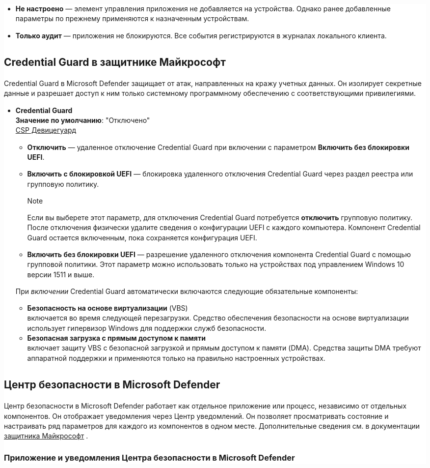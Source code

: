   - **Не настроено** — элемент управления приложения не добавляется на устройства. Однако ранее добавленные параметры по прежнему применяются к назначенным устройствам. 
 
  - **Только аудит** — приложения не блокируются. Все события регистрируются в журналах локального клиента.  

## <a name="microsoft-defender-credential-guard"></a>Credential Guard в защитнике Майкрософт  

Credential Guard в Microsoft Defender защищает от атак, направленных на кражу учетных данных. Он изолирует секретные данные и разрешает доступ к ним только системному программному обеспечению с соответствующими привилегиями.  

- **Credential Guard**  
  **Значение по умолчанию**: "Отключено"  
  [CSP Девицегуард](https://go.microsoft.com/fwlink/?linkid=872424)  

  - **Отключить** — удаленное отключение Credential Guard при включении с параметром **Включить без блокировки UEFI**.  

  - **Включить с блокировкой UEFI** — блокировка удаленного отключения Credential Guard через раздел реестра или групповую политику.  

    > [!NOTE]
    > Если вы выберете этот параметр, для отключения Credential Guard потребуется **отключить** групповую политику. После отключения физически удалите сведения о конфигурации UEFI с каждого компьютера. Компонент Credential Guard остается включенным, пока сохраняется конфигурация UEFI.  

  - **Включить без блокировки UEFI** — разрешение удаленного отключения компонента Credential Guard с помощью групповой политики. Этот параметр можно использовать только на устройствах под управлением Windows 10 версии 1511 и выше.  

  При *включении* Credential Guard автоматически включаются следующие обязательные компоненты:  
  
  - **Безопасность на основе виртуализации** (VBS)  
    включается во время следующей перезагрузки. Средство обеспечения безопасности на основе виртуализации использует гипервизор Windows для поддержки служб безопасности.  
  - **Безопасная загрузка с прямым доступом к памяти**  
    включает защиту VBS с безопасной загрузкой и прямым доступом к памяти (DMA). Средства защиты DMA требуют аппаратной поддержки и применяются только на правильно настроенных устройствах.  

## <a name="microsoft-defender-security-center"></a>Центр безопасности в Microsoft Defender  

Центр безопасности в Microsoft Defender работает как отдельное приложение или процесс, независимо от отдельных компонентов. Он отображает уведомления через Центр уведомлений. Он позволяет просматривать состояние и настраивать ряд параметров для каждого из компонентов в одном месте. Дополнительные сведения см. в документации [защитника Майкрософт](https://docs.microsoft.com/windows/threat-protection/windows-defender-security-center/windows-defender-security-center) .  

### <a name="microsoft-defender-security-center-app-and-notifications"></a>Приложение и уведомления Центра безопасности в Microsoft Defender  
